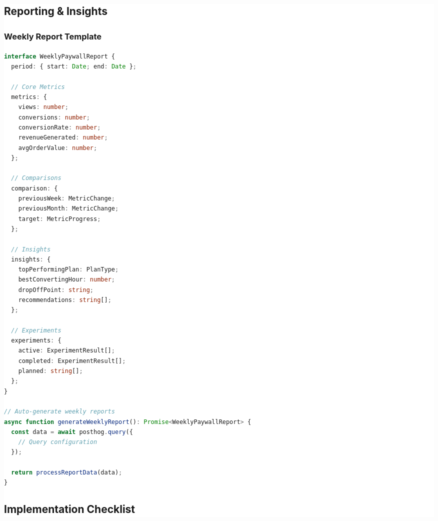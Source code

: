 ## Reporting & Insights

### Weekly Report Template

```typescript
interface WeeklyPaywallReport {
  period: { start: Date; end: Date };
  
  // Core Metrics
  metrics: {
    views: number;
    conversions: number;
    conversionRate: number;
    revenueGenerated: number;
    avgOrderValue: number;
  };
  
  // Comparisons
  comparison: {
    previousWeek: MetricChange;
    previousMonth: MetricChange;
    target: MetricProgress;
  };
  
  // Insights
  insights: {
    topPerformingPlan: PlanType;
    bestConvertingHour: number;
    dropOffPoint: string;
    recommendations: string[];
  };
  
  // Experiments
  experiments: {
    active: ExperimentResult[];
    completed: ExperimentResult[];
    planned: string[];
  };
}

// Auto-generate weekly reports
async function generateWeeklyReport(): Promise<WeeklyPaywallReport> {
  const data = await posthog.query({
    // Query configuration
  });
  
  return processReportData(data);
}
```

## Implementation Checklist
